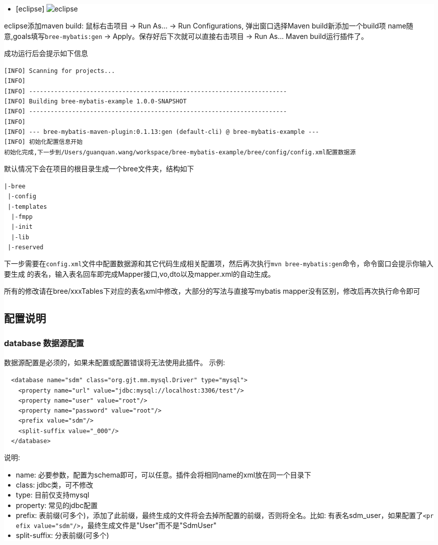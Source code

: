 - [eclipse]
![eclipse](referer/eclipse.png)

eclipse添加maven build: 鼠标右击项目 -> Run As... -> Run Configurations, 弹出窗口选择Maven build新添加一个build项
name随意,goals填写`bree-mybatis:gen` -> Apply。保存好后下次就可以直接右击项目 -> Run As... Maven build运行插件了。

成功运行后会提示如下信息

```
[INFO] Scanning for projects...
[INFO]                                                                         
[INFO] ------------------------------------------------------------------------
[INFO] Building bree-mybatis-example 1.0.0-SNAPSHOT
[INFO] ------------------------------------------------------------------------
[INFO] 
[INFO] --- bree-mybatis-maven-plugin:0.1.13:gen (default-cli) @ bree-mybatis-example ---
[INFO] 初始化配置信息开始
初始化完成,下一步到/Users/guanquan.wang/workspace/bree-mybatis-example/bree/config/config.xml配置数据源
```

默认情况下会在项目的根目录生成一个bree文件夹，结构如下

```
|-bree
 |-config
 |-templates
  |-fmpp
  |-init
  |-lib
 |-reserved
```

下一步需要在`config.xml`文件中配置数据源和其它代码生成相关配置项，然后再次执行`mvn bree-mybatis:gen`命令，命令窗口会提示你输入要生成
的表名，输入表名回车即完成Mapper接口,vo,dto以及mapper.xml的自动生成。

所有的修改请在bree/xxxTables下对应的表名xml中修改，大部分的写法与直接写mybatis mapper没有区别，修改后再次执行命令即可

## 配置说明

### database 数据源配置

数据源配置是必须的，如果未配置或配置错误将无法使用此插件。
示例:

```
  <database name="sdm" class="org.gjt.mm.mysql.Driver" type="mysql">
    <property name="url" value="jdbc:mysql://localhost:3306/test"/>
    <property name="user" value="root"/>
    <property name="password" value="root"/>
    <prefix value="sdm"/>
    <split-suffix value="_000"/>
  </database>
```

说明:
- name: 必要参数，配置为schema即可，可以任意。插件会将相同name的xml放在同一个目录下
- class: jdbc类，可不修改
- type: 目前仅支持mysql
- property: 常见的jdbc配置
- prefix: 表前缀(可多个)，添加了此前缀，最终生成的文件将会去掉所配置的前缀，否则将全名。比如:
    有表名sdm_user，如果配置了`<prefix value="sdm"/>`，最终生成文件是"User"而不是"SdmUser"
- split-suffix: 分表前缀(可多个)


[travis]: https://travis-ci.org/wangguanquan/bree-mybatis-maven-plugin
[travis-image]: https://travis-ci.org/wangguanquan/bree-mybatis-maven-plugin.png?branch=master
[releases]: https://github.com/wangguanquan/bree-mybatis-maven-plugin/releases
[release-image]: http://img.shields.io/badge/release-0.1.15-blue.svg?style=flat
[license]: http://www.apache.org/licenses/LICENSE-2.0
[license-image]: http://img.shields.io/badge/license-Apache--2-blue.svg?style=flat